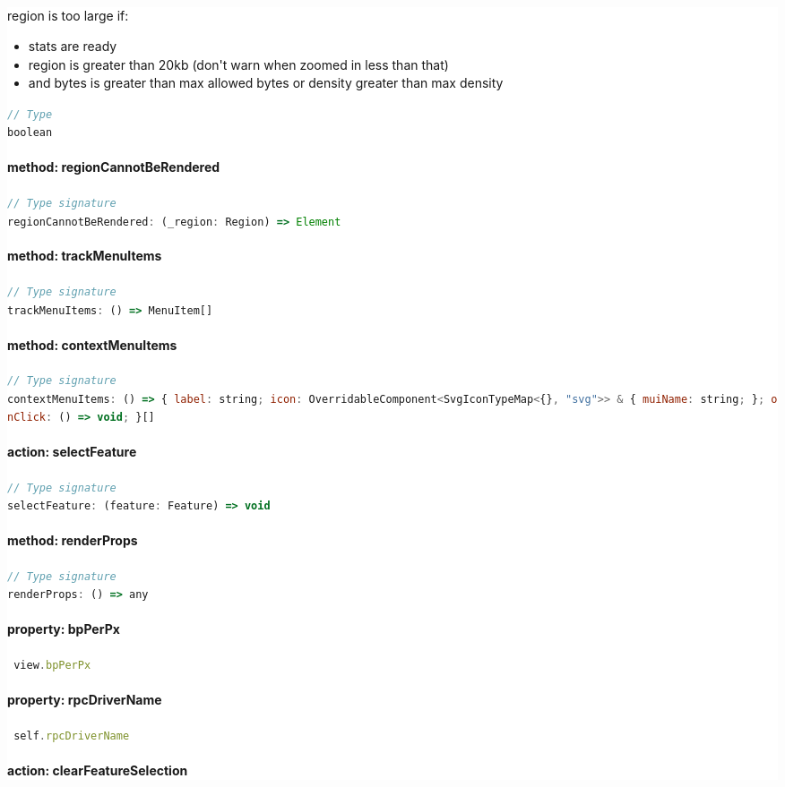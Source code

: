 region is too large if:
- stats are ready
- region is greater than 20kb (don't warn when zoomed in less than that)
- and bytes is greater than max allowed bytes or density greater than max density
```js
// Type
boolean
```
#### method: regionCannotBeRendered

```js
// Type signature
regionCannotBeRendered: (_region: Region) => Element
```
#### method: trackMenuItems

```js
// Type signature
trackMenuItems: () => MenuItem[]
```
#### method: contextMenuItems

```js
// Type signature
contextMenuItems: () => { label: string; icon: OverridableComponent<SvgIconTypeMap<{}, "svg">> & { muiName: string; }; onClick: () => void; }[]
```
#### action: selectFeature



```js
// Type signature
selectFeature: (feature: Feature) => void
```
#### method: renderProps

```js
// Type signature
renderProps: () => any
```
#### property: bpPerPx


```js
 view.bpPerPx
```
#### property: rpcDriverName


```js
 self.rpcDriverName
```
#### action: clearFeatureSelection


